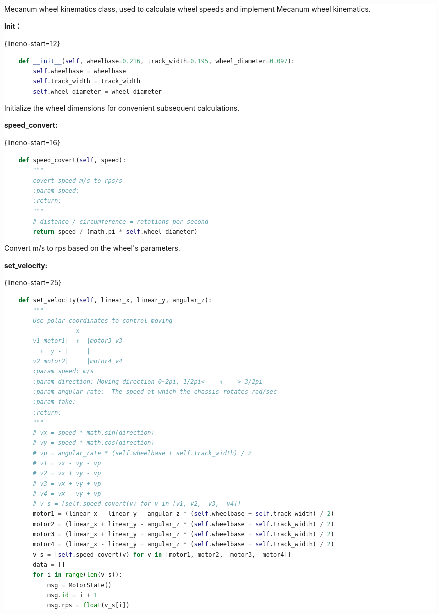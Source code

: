 Mecanum wheel kinematics class, used to calculate wheel speeds and implement Mecanum wheel kinematics.

**Init：**

{lineno-start=12}

```python
    def __init__(self, wheelbase=0.216, track_width=0.195, wheel_diameter=0.097):
        self.wheelbase = wheelbase
        self.track_width = track_width
        self.wheel_diameter = wheel_diameter
```

Initialize the wheel dimensions for convenient subsequent calculations.

**speed_convert:**

{lineno-start=16}

```python
    def speed_covert(self, speed):
        """
        covert speed m/s to rps/s
        :param speed:
        :return:
        """
        # distance / circumference = rotations per second
        return speed / (math.pi * self.wheel_diameter)
```

Convert m/s to rps based on the wheel's parameters.

**set_velocity:**

{lineno-start=25}

```python
    def set_velocity(self, linear_x, linear_y, angular_z):
        """
        Use polar coordinates to control moving
                    x
        v1 motor1|  ↑  |motor3 v3
          +  y - |     |
        v2 motor2|     |motor4 v4
        :param speed: m/s
        :param direction: Moving direction 0~2pi, 1/2pi<--- ↑ ---> 3/2pi
        :param angular_rate:  The speed at which the chassis rotates rad/sec
        :param fake:
        :return:
        """
        # vx = speed * math.sin(direction)
        # vy = speed * math.cos(direction)
        # vp = angular_rate * (self.wheelbase + self.track_width) / 2
        # v1 = vx - vy - vp
        # v2 = vx + vy - vp
        # v3 = vx + vy + vp
        # v4 = vx - vy + vp
        # v_s = [self.speed_covert(v) for v in [v1, v2, -v3, -v4]]
        motor1 = (linear_x - linear_y - angular_z * (self.wheelbase + self.track_width) / 2)
        motor2 = (linear_x + linear_y - angular_z * (self.wheelbase + self.track_width) / 2)
        motor3 = (linear_x + linear_y + angular_z * (self.wheelbase + self.track_width) / 2)
        motor4 = (linear_x - linear_y + angular_z * (self.wheelbase + self.track_width) / 2)
        v_s = [self.speed_covert(v) for v in [motor1, motor2, -motor3, -motor4]]
        data = []
        for i in range(len(v_s)):
            msg = MotorState()
            msg.id = i + 1
            msg.rps = float(v_s[i])
```
